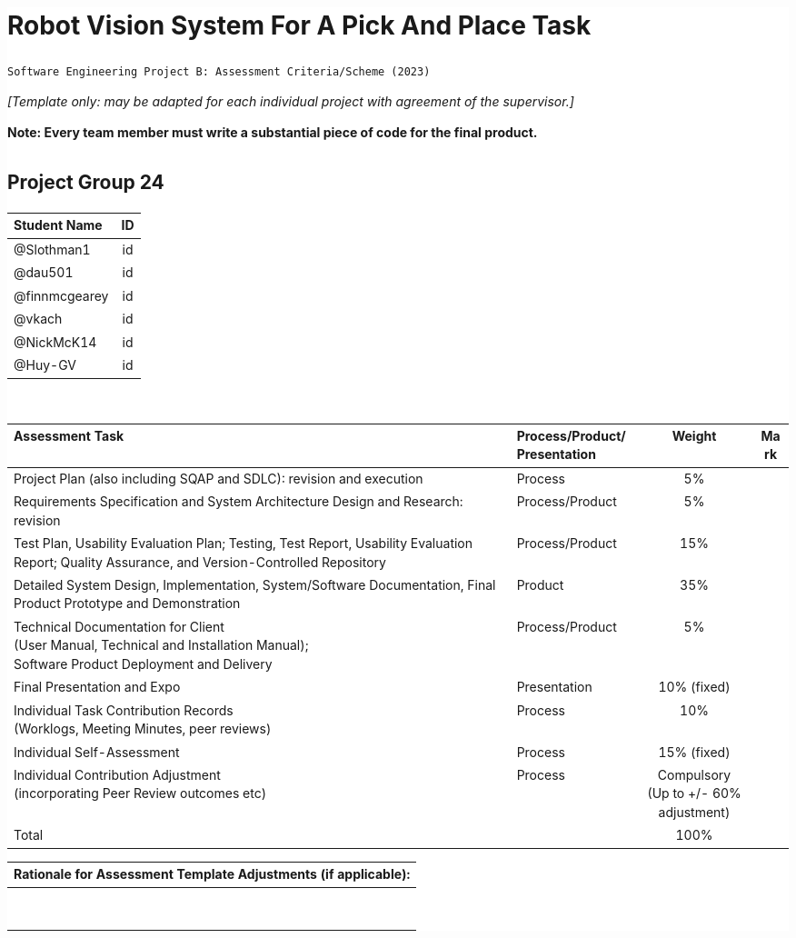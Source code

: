 <link rel="stylesheet" href="../styles/styles.css" type="text/css">

# Robot Vision System For A Pick And Place Task


`Software Engineering Project B: Assessment Criteria/Scheme (2023)`

*[Template only: may be adapted for each individual project with agreement of the supervisor.]*

**Note: Every team member must write a substantial piece of code for the final product.**

## Project Group 24
|Student Name|ID|
|:-|:-:|
|@Slothman1|id|
|@dau501|id|
|@finnmcgearey|id|
|@vkach|id|
|@NickMcK14|id|
|@Huy-GV|id|

<br/>

|Assessment Task|Process/Product/Presentation|Weight|Mark|
|:-|:-|:-:|:-:|
|Project Plan (also including SQAP and SDLC): revision and execution|Process|5%|<br/>|
|Requirements Specification and System Architecture Design and Research: revision|Process/Product|5%|<br/>|
|Test Plan, Usability Evaluation Plan; Testing, Test Report, Usability Evaluation Report; Quality Assurance, and Version-Controlled Repository|Process/Product|15%|<br/>|
|Detailed System Design, Implementation, System/Software Documentation, Final Product Prototype and Demonstration|Product|35%|<br/>|
|Technical Documentation for Client<br/>(User Manual, Technical and Installation Manual);<br/>Software Product Deployment and Delivery|Process/Product|5%|<br/>|
|Final Presentation and Expo|Presentation|10% (fixed)|<br/>|
|Individual Task Contribution Records<br/>(Worklogs, Meeting Minutes, peer reviews)|Process|10%|<br/>|
|Individual Self-Assessment|Process|15% (fixed)|<br/>|
|Individual Contribution Adjustment<br/>(incorporating Peer Review outcomes etc)|Process|Compulsory<br/>(Up to +/- 60% adjustment)|<br/>|
|Total|<br/>|100%|<br/>|

|Rationale for Assessment Template Adjustments (if applicable):|
|:-|
|<br/><br/>|
